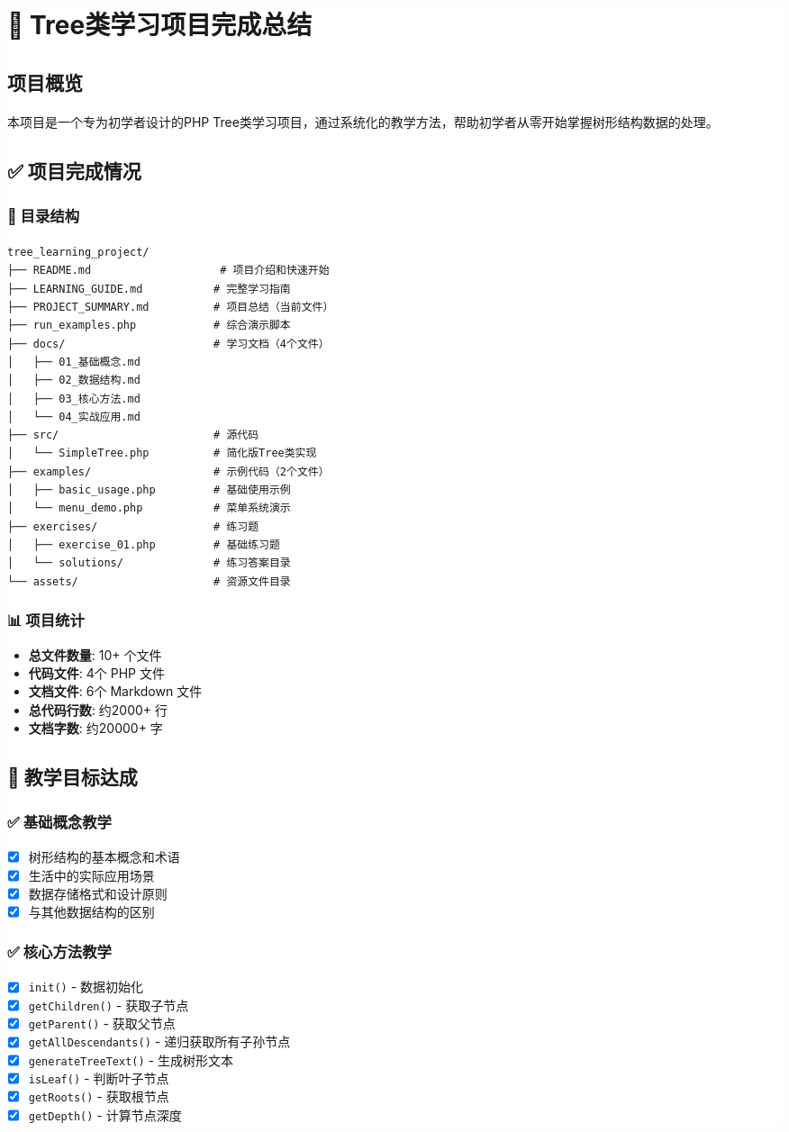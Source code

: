 # 🎉 Tree类学习项目完成总结

## 项目概览

本项目是一个专为初学者设计的PHP Tree类学习项目，通过系统化的教学方法，帮助初学者从零开始掌握树形结构数据的处理。

## ✅ 项目完成情况

### 📁 目录结构
```
tree_learning_project/
├── README.md                    # 项目介绍和快速开始
├── LEARNING_GUIDE.md           # 完整学习指南
├── PROJECT_SUMMARY.md          # 项目总结（当前文件）
├── run_examples.php            # 综合演示脚本
├── docs/                       # 学习文档（4个文件）
│   ├── 01_基础概念.md
│   ├── 02_数据结构.md  
│   ├── 03_核心方法.md
│   └── 04_实战应用.md
├── src/                        # 源代码
│   └── SimpleTree.php          # 简化版Tree类实现
├── examples/                   # 示例代码（2个文件）
│   ├── basic_usage.php         # 基础使用示例
│   └── menu_demo.php           # 菜单系统演示
├── exercises/                  # 练习题
│   ├── exercise_01.php         # 基础练习题
│   └── solutions/              # 练习答案目录
└── assets/                     # 资源文件目录
```

### 📊 项目统计
- **总文件数量**: 10+ 个文件
- **代码文件**: 4个 PHP 文件
- **文档文件**: 6个 Markdown 文件
- **总代码行数**: 约2000+ 行
- **文档字数**: 约20000+ 字

## 🎯 教学目标达成

### ✅ 基础概念教学
- [x] 树形结构的基本概念和术语
- [x] 生活中的实际应用场景
- [x] 数据存储格式和设计原则
- [x] 与其他数据结构的区别

### ✅ 核心方法教学
- [x] `init()` - 数据初始化
- [x] `getChildren()` - 获取子节点
- [x] `getParent()` - 获取父节点  
- [x] `getAllDescendants()` - 递归获取所有子孙节点
- [x] `generateTreeText()` - 生成树形文本
- [x] `isLeaf()` - 判断叶子节点
- [x] `getRoots()` - 获取根节点
- [x] `getDepth()` - 计算节点深度
